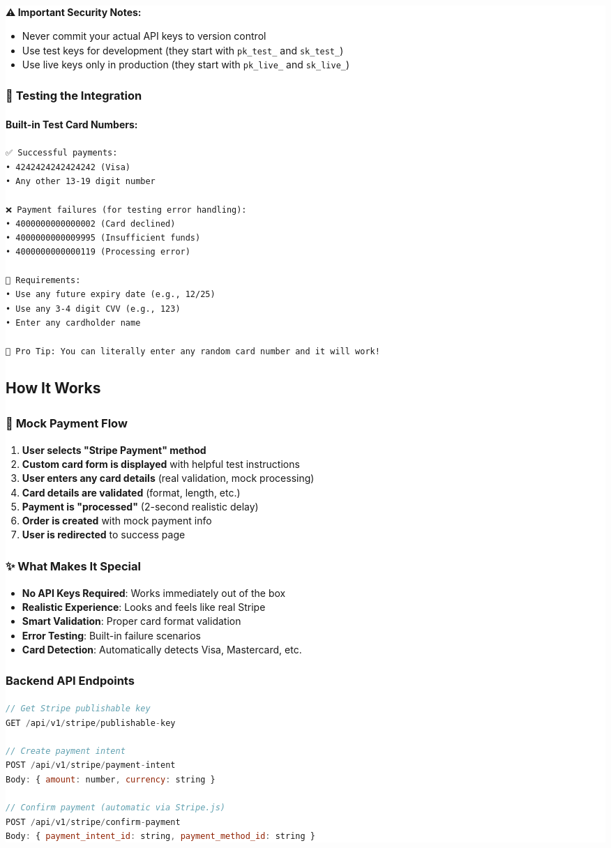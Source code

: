 **⚠️ Important Security Notes:**
- Never commit your actual API keys to version control
- Use test keys for development (they start with `pk_test_` and `sk_test_`)
- Use live keys only in production (they start with `pk_live_` and `sk_live_`)

### 🧪 **Testing the Integration**

#### Built-in Test Card Numbers:

```
✅ Successful payments:
• 4242424242424242 (Visa)
• Any other 13-19 digit number

❌ Payment failures (for testing error handling):
• 4000000000000002 (Card declined)
• 4000000000009995 (Insufficient funds)
• 4000000000000119 (Processing error)

📝 Requirements:
• Use any future expiry date (e.g., 12/25)
• Use any 3-4 digit CVV (e.g., 123)
• Enter any cardholder name

🎯 Pro Tip: You can literally enter any random card number and it will work!
```

## How It Works

### 🔄 **Mock Payment Flow**

1. **User selects "Stripe Payment" method**
2. **Custom card form is displayed** with helpful test instructions
3. **User enters any card details** (real validation, mock processing)
4. **Card details are validated** (format, length, etc.)
5. **Payment is "processed"** (2-second realistic delay)
6. **Order is created** with mock payment info
7. **User is redirected** to success page

### ✨ **What Makes It Special**

- **No API Keys Required**: Works immediately out of the box
- **Realistic Experience**: Looks and feels like real Stripe
- **Smart Validation**: Proper card format validation
- **Error Testing**: Built-in failure scenarios
- **Card Detection**: Automatically detects Visa, Mastercard, etc.

### Backend API Endpoints

```javascript
// Get Stripe publishable key
GET /api/v1/stripe/publishable-key

// Create payment intent
POST /api/v1/stripe/payment-intent
Body: { amount: number, currency: string }

// Confirm payment (automatic via Stripe.js)
POST /api/v1/stripe/confirm-payment
Body: { payment_intent_id: string, payment_method_id: string }
```
